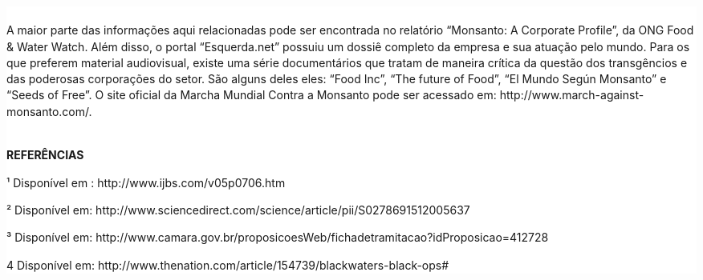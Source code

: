 <p><br />
A maior parte das informa&ccedil;&otilde;es aqui relacionadas pode ser encontrada no relat&oacute;rio &ldquo;Monsanto: A Corporate Profile&rdquo;, da ONG Food &amp; Water Watch. Al&eacute;m disso, o portal &ldquo;Esquerda.net&rdquo; possuiu um dossi&ecirc; completo da empresa e sua atua&ccedil;&atilde;o pelo mundo. Para os que preferem material audiovisual, existe uma s&eacute;rie document&aacute;rios que tratam de maneira cr&iacute;tica da quest&atilde;o dos transg&ecirc;ncios e das poderosas corpora&ccedil;&otilde;es do setor. S&atilde;o alguns deles eles: &ldquo;Food Inc&rdquo;, &ldquo;The future of Food&rdquo;, &ldquo;El Mundo Seg&uacute;n Monsanto&rdquo; e &ldquo;Seeds of Free&rdquo;. O site oficial da Marcha Mundial Contra a Monsanto pode ser acessado em: http://www.march-against-monsanto.com/.</p>

<p><br />
<strong>REFER&Ecirc;NCIAS</strong></p>

<p>&sup1; Dispon&iacute;vel em : http://www.ijbs.com/v05p0706.htm</p>

<p>&sup2; Dispon&iacute;vel em: http://www.sciencedirect.com/science/article/pii/S0278691512005637</p>

<p>&sup3; Dispon&iacute;vel em: http://www.camara.gov.br/proposicoesWeb/fichadetramitacao?idProposicao=412728</p>

<p>4 Dispon&iacute;vel em: http://www.thenation.com/article/154739/blackwaters-black-ops#</p>
